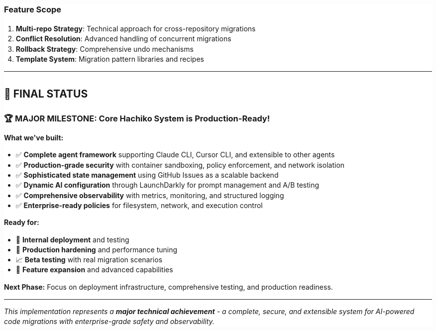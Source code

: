 ### **Feature Scope**
1. **Multi-repo Strategy**: Technical approach for cross-repository migrations
2. **Conflict Resolution**: Advanced handling of concurrent migrations
3. **Rollback Strategy**: Comprehensive undo mechanisms
4. **Template System**: Migration pattern libraries and recipes

---

## 🎉 **FINAL STATUS**

### **🏆 MAJOR MILESTONE: Core Hachiko System is Production-Ready!**

**What we've built:**
- ✅ **Complete agent framework** supporting Claude CLI, Cursor CLI, and extensible to other agents
- ✅ **Production-grade security** with container sandboxing, policy enforcement, and network isolation
- ✅ **Sophisticated state management** using GitHub Issues as a scalable backend
- ✅ **Dynamic AI configuration** through LaunchDarkly for prompt management and A/B testing
- ✅ **Comprehensive observability** with metrics, monitoring, and structured logging
- ✅ **Enterprise-ready policies** for filesystem, network, and execution control

**Ready for:**
- 🚀 **Internal deployment** and testing
- 🔧 **Production hardening** and performance tuning  
- 📈 **Beta testing** with real migration scenarios
- 🌟 **Feature expansion** and advanced capabilities

**Next Phase:** Focus on deployment infrastructure, comprehensive testing, and production readiness.

---

*This implementation represents a **major technical achievement** - a complete, secure, and extensible system for AI-powered code migrations with enterprise-grade safety and observability.*
